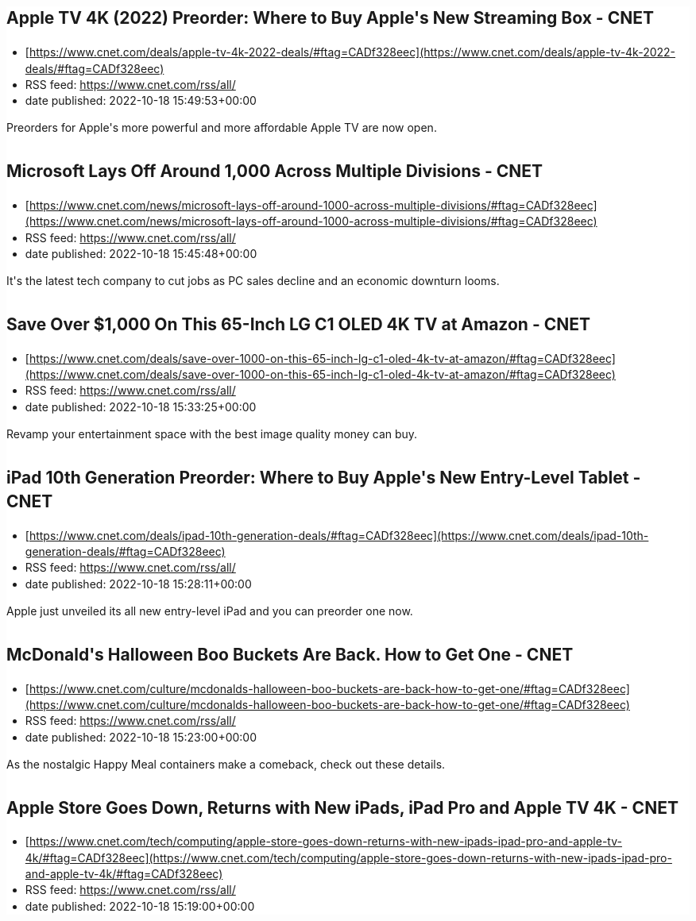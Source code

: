## Apple TV 4K (2022) Preorder: Where to Buy Apple's New Streaming Box     - CNET
 - [https://www.cnet.com/deals/apple-tv-4k-2022-deals/#ftag=CADf328eec](https://www.cnet.com/deals/apple-tv-4k-2022-deals/#ftag=CADf328eec)
 - RSS feed: https://www.cnet.com/rss/all/
 - date published: 2022-10-18 15:49:53+00:00

Preorders for Apple's more powerful and more affordable Apple TV are now open.

## Microsoft Lays Off Around 1,000 Across Multiple Divisions     - CNET
 - [https://www.cnet.com/news/microsoft-lays-off-around-1000-across-multiple-divisions/#ftag=CADf328eec](https://www.cnet.com/news/microsoft-lays-off-around-1000-across-multiple-divisions/#ftag=CADf328eec)
 - RSS feed: https://www.cnet.com/rss/all/
 - date published: 2022-10-18 15:45:48+00:00

It's the latest tech company to cut jobs as PC sales decline and an economic downturn looms.

## Save Over $1,000 On This 65-Inch LG C1 OLED 4K TV at Amazon     - CNET
 - [https://www.cnet.com/deals/save-over-1000-on-this-65-inch-lg-c1-oled-4k-tv-at-amazon/#ftag=CADf328eec](https://www.cnet.com/deals/save-over-1000-on-this-65-inch-lg-c1-oled-4k-tv-at-amazon/#ftag=CADf328eec)
 - RSS feed: https://www.cnet.com/rss/all/
 - date published: 2022-10-18 15:33:25+00:00

Revamp your entertainment space with the best image quality money can buy.

## iPad 10th Generation Preorder: Where to Buy Apple's New Entry-Level Tablet     - CNET
 - [https://www.cnet.com/deals/ipad-10th-generation-deals/#ftag=CADf328eec](https://www.cnet.com/deals/ipad-10th-generation-deals/#ftag=CADf328eec)
 - RSS feed: https://www.cnet.com/rss/all/
 - date published: 2022-10-18 15:28:11+00:00

Apple just unveiled its all new entry-level iPad and you can preorder one now.

## McDonald's Halloween Boo Buckets Are Back. How to Get One     - CNET
 - [https://www.cnet.com/culture/mcdonalds-halloween-boo-buckets-are-back-how-to-get-one/#ftag=CADf328eec](https://www.cnet.com/culture/mcdonalds-halloween-boo-buckets-are-back-how-to-get-one/#ftag=CADf328eec)
 - RSS feed: https://www.cnet.com/rss/all/
 - date published: 2022-10-18 15:23:00+00:00

As the nostalgic Happy Meal containers make a comeback, check out these details.

## Apple Store Goes Down, Returns with New iPads, iPad Pro and Apple TV 4K     - CNET
 - [https://www.cnet.com/tech/computing/apple-store-goes-down-returns-with-new-ipads-ipad-pro-and-apple-tv-4k/#ftag=CADf328eec](https://www.cnet.com/tech/computing/apple-store-goes-down-returns-with-new-ipads-ipad-pro-and-apple-tv-4k/#ftag=CADf328eec)
 - RSS feed: https://www.cnet.com/rss/all/
 - date published: 2022-10-18 15:19:00+00:00
